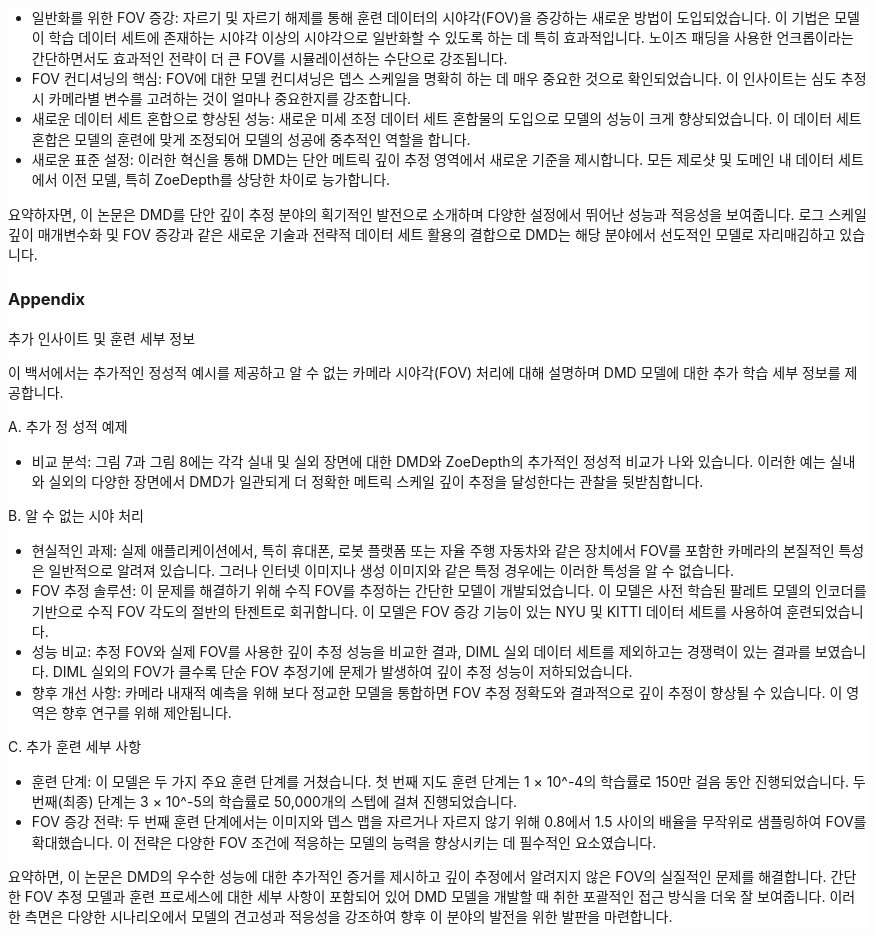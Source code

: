 - 일반화를 위한 FOV 증강: 자르기 및 자르기 해제를 통해 훈련 데이터의 시야각(FOV)을 증강하는 새로운 방법이 도입되었습니다. 이 기법은 모델이 학습 데이터 세트에 존재하는 시야각 이상의 시야각으로 일반화할 수 있도록 하는 데 특히 효과적입니다. 노이즈 패딩을 사용한 언크롭이라는 간단하면서도 효과적인 전략이 더 큰 FOV를 시뮬레이션하는 수단으로 강조됩니다.
- FOV 컨디셔닝의 핵심: FOV에 대한 모델 컨디셔닝은 뎁스 스케일을 명확히 하는 데 매우 중요한 것으로 확인되었습니다. 이 인사이트는 심도 추정 시 카메라별 변수를 고려하는 것이 얼마나 중요한지를 강조합니다.
- 새로운 데이터 세트 혼합으로 향상된 성능: 새로운 미세 조정 데이터 세트 혼합물의 도입으로 모델의 성능이 크게 향상되었습니다. 이 데이터 세트 혼합은 모델의 훈련에 맞게 조정되어 모델의 성공에 중추적인 역할을 합니다.
- 새로운 표준 설정: 이러한 혁신을 통해 DMD는 단안 메트릭 깊이 추정 영역에서 새로운 기준을 제시합니다. 모든 제로샷 및 도메인 내 데이터 세트에서 이전 모델, 특히 ZoeDepth를 상당한 차이로 능가합니다.

요약하자면, 이 논문은 DMD를 단안 깊이 추정 분야의 획기적인 발전으로 소개하며 다양한 설정에서 뛰어난 성능과 적응성을 보여줍니다. 로그 스케일 깊이 매개변수화 및 FOV 증강과 같은 새로운 기술과 전략적 데이터 세트 활용의 결합으로 DMD는 해당 분야에서 선도적인 모델로 자리매김하고 있습니다.

### Appendix

추가 인사이트 및 훈련 세부 정보

이 백서에서는 추가적인 정성적 예시를 제공하고 알 수 없는 카메라 시야각(FOV) 처리에 대해 설명하며 DMD 모델에 대한 추가 학습 세부 정보를 제공합니다.

A. 추가 정 성적 예제

- 비교 분석: 그림 7과 그림 8에는 각각 실내 및 실외 장면에 대한 DMD와 ZoeDepth의 추가적인 정성적 비교가 나와 있습니다. 이러한 예는 실내와 실외의 다양한 장면에서 DMD가 일관되게 더 정확한 메트릭 스케일 깊이 추정을 달성한다는 관찰을 뒷받침합니다.

B. 알 수 없는 시야 처리

- 현실적인 과제: 실제 애플리케이션에서, 특히 휴대폰, 로봇 플랫폼 또는 자율 주행 자동차와 같은 장치에서 FOV를 포함한 카메라의 본질적인 특성은 일반적으로 알려져 있습니다. 그러나 인터넷 이미지나 생성 이미지와 같은 특정 경우에는 이러한 특성을 알 수 없습니다.
- FOV 추정 솔루션: 이 문제를 해결하기 위해 수직 FOV를 추정하는 간단한 모델이 개발되었습니다. 이 모델은 사전 학습된 팔레트 모델의 인코더를 기반으로 수직 FOV 각도의 절반의 탄젠트로 회귀합니다. 이 모델은 FOV 증강 기능이 있는 NYU 및 KITTI 데이터 세트를 사용하여 훈련되었습니다.
- 성능 비교: 추정 FOV와 실제 FOV를 사용한 깊이 추정 성능을 비교한 결과, DIML 실외 데이터 세트를 제외하고는 경쟁력이 있는 결과를 보였습니다. DIML 실외의 FOV가 클수록 단순 FOV 추정기에 문제가 발생하여 깊이 추정 성능이 저하되었습니다.
- 향후 개선 사항: 카메라 내재적 예측을 위해 보다 정교한 모델을 통합하면 FOV 추정 정확도와 결과적으로 깊이 추정이 향상될 수 있습니다. 이 영역은 향후 연구를 위해 제안됩니다.

C. 추가 훈련 세부 사항

- 훈련 단계: 이 모델은 두 가지 주요 훈련 단계를 거쳤습니다. 첫 번째 지도 훈련 단계는 1 × 10^-4의 학습률로 150만 걸음 동안 진행되었습니다. 두 번째(최종) 단계는 3 × 10^-5의 학습률로 50,000개의 스텝에 걸쳐 진행되었습니다.
- FOV 증강 전략: 두 번째 훈련 단계에서는 이미지와 뎁스 맵을 자르거나 자르지 않기 위해 0.8에서 1.5 사이의 배율을 무작위로 샘플링하여 FOV를 확대했습니다. 이 전략은 다양한 FOV 조건에 적응하는 모델의 능력을 향상시키는 데 필수적인 요소였습니다.

요약하면, 이 논문은 DMD의 우수한 성능에 대한 추가적인 증거를 제시하고 깊이 추정에서 알려지지 않은 FOV의 실질적인 문제를 해결합니다. 간단한 FOV 추정 모델과 훈련 프로세스에 대한 세부 사항이 포함되어 있어 DMD 모델을 개발할 때 취한 포괄적인 접근 방식을 더욱 잘 보여줍니다. 이러한 측면은 다양한 시나리오에서 모델의 견고성과 적응성을 강조하여 향후 이 분야의 발전을 위한 발판을 마련합니다.